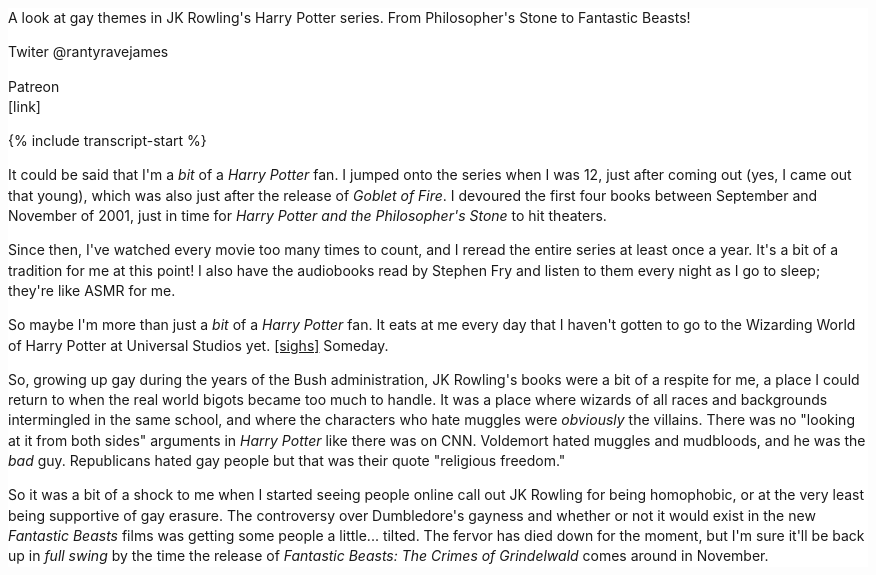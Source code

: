 A look at gay themes in JK Rowling's Harry Potter series. From Philosopher's Stone to Fantastic Beasts!

Twiter
@rantyravejames

Patreon  
[link]

</credits>
</compare>

{% include transcript-start %}

<compare>
<james {% include timecode %}>

It could be said that I'm a *bit* of a *Harry Potter* fan. I jumped onto the series when I was 12, just after coming out (yes, I came out that young), which was also just after the release of *Goblet of Fire*. I devoured the first four books between September and November of 2001, just in time for *Harry Potter and the Philosopher's Stone* to hit theaters. 

Since then, I've watched every movie too many times to count, and I reread the entire series at least once a year. It's a bit of a tradition for me at this point! I also have the audiobooks read by Stephen Fry and listen to them every night as I go to sleep; they're like ASMR for me. 

So maybe I'm more than just a *bit* of a *Harry Potter* fan. It eats at me every day that I haven't gotten to go to the Wizarding World of Harry Potter at Universal Studios yet. <u>[sighs]</u> Someday.

</james>
<from></from>
</compare>

<compare>
<james {% include timecode %}>

So, growing up gay during the years of the Bush administration, JK Rowling's books were a bit of a respite for me, a place I could return to when the real world bigots became too much to handle. It was a place where wizards of all races and backgrounds intermingled in the same school, and where the characters who hate muggles were *obviously* the villains. There was no "looking at it from both sides" arguments in *Harry Potter* like there was on CNN. Voldemort hated muggles and mudbloods, and he was the *bad* guy. Republicans hated gay people but that was their quote "religious freedom." 

</james>
<from></from>
</compare>

<compare>
<james {% include timecode %}>

So it was a bit of a shock to me when I started seeing people online call out JK Rowling for being homophobic, or at the very least being supportive of gay erasure. The controversy over Dumbledore's gayness and whether or not it would exist in the new *Fantastic Beasts* films was getting some people a little... tilted. The fervor has died down for the moment, but I'm sure it'll be back up in *full swing* by the time the release of *Fantastic Beasts: The Crimes of Grindelwald* comes around in November. 
